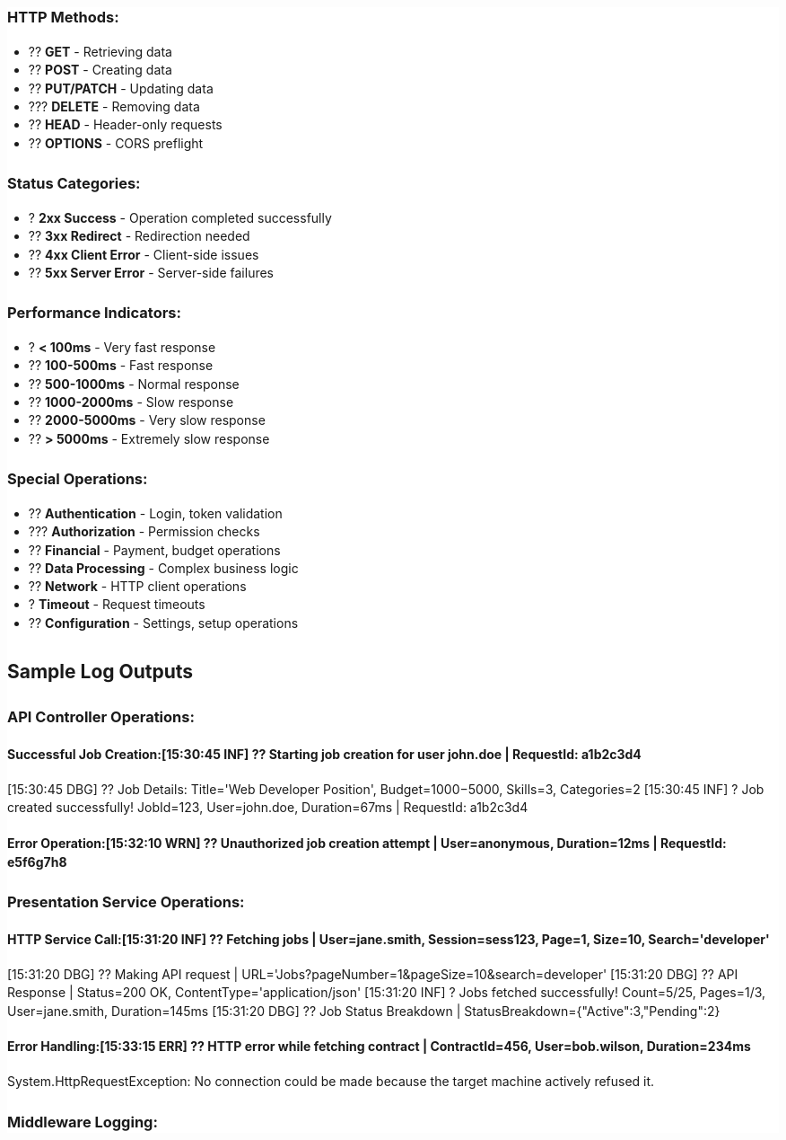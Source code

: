 ### HTTP Methods:
- ?? **GET** - Retrieving data
- ?? **POST** - Creating data
- ?? **PUT/PATCH** - Updating data
- ??? **DELETE** - Removing data
- ?? **HEAD** - Header-only requests
- ?? **OPTIONS** - CORS preflight

### Status Categories:
- ? **2xx Success** - Operation completed successfully
- ?? **3xx Redirect** - Redirection needed
- ?? **4xx Client Error** - Client-side issues
- ?? **5xx Server Error** - Server-side failures

### Performance Indicators:
- ? **< 100ms** - Very fast response
- ?? **100-500ms** - Fast response
- ?? **500-1000ms** - Normal response
- ?? **1000-2000ms** - Slow response
- ?? **2000-5000ms** - Very slow response
- ?? **> 5000ms** - Extremely slow response

### Special Operations:
- ?? **Authentication** - Login, token validation
- ??? **Authorization** - Permission checks
- ?? **Financial** - Payment, budget operations
- ?? **Data Processing** - Complex business logic
- ?? **Network** - HTTP client operations
- ? **Timeout** - Request timeouts
- ?? **Configuration** - Settings, setup operations

## Sample Log Outputs

### API Controller Operations:

#### Successful Job Creation:[15:30:45 INF] ?? Starting job creation for user john.doe | RequestId: a1b2c3d4
[15:30:45 DBG] ?? Job Details: Title='Web Developer Position', Budget=$1000-$5000, Skills=3, Categories=2
[15:30:45 INF] ? Job created successfully! JobId=123, User=john.doe, Duration=67ms | RequestId: a1b2c3d4
#### Error Operation:[15:32:10 WRN] ?? Unauthorized job creation attempt | User=anonymous, Duration=12ms | RequestId: e5f6g7h8
### Presentation Service Operations:

#### HTTP Service Call:[15:31:20 INF] ?? Fetching jobs | User=jane.smith, Session=sess123, Page=1, Size=10, Search='developer'
[15:31:20 DBG] ?? Making API request | URL='Jobs?pageNumber=1&pageSize=10&search=developer'
[15:31:20 DBG] ?? API Response | Status=200 OK, ContentType='application/json'
[15:31:20 INF] ? Jobs fetched successfully! Count=5/25, Pages=1/3, User=jane.smith, Duration=145ms
[15:31:20 DBG] ?? Job Status Breakdown | StatusBreakdown={"Active":3,"Pending":2}
#### Error Handling:[15:33:15 ERR] ?? HTTP error while fetching contract | ContractId=456, User=bob.wilson, Duration=234ms
System.HttpRequestException: No connection could be made because the target machine actively refused it.
### Middleware Logging:
